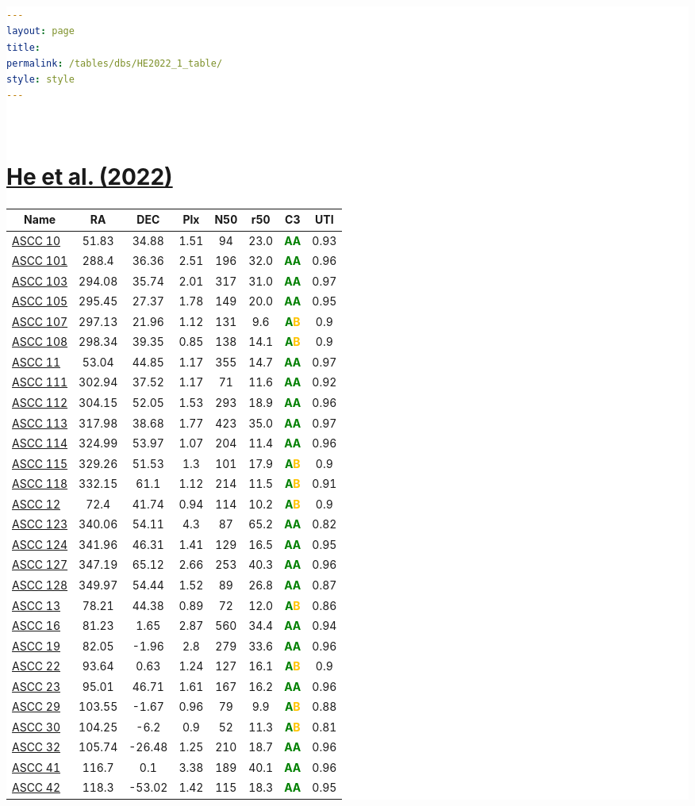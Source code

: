 ```yaml
---
layout: page
title:  
permalink: /tables/dbs/HE2022_1_table/
style: style
---
```


&nbsp;
# [He et al. (2022)](https://scixplorer.org/abs/2022ApJS..262....7H)

| Name | RA | DEC | Plx | N50 | r50 | C3 | UTI |
| --- | :-: | :-: | :-: | :-: | :-: | :-: | :-: |
| [ASCC 10](/_clusters/ascc10/) | 51.83 | 34.88 | 1.51 | 94 | 23.0 | <span style="color: green; font-weight: bold;">A</span><span style="color: green; font-weight: bold;">A</span> | 0.93  |
| [ASCC 101](/_clusters/ascc101/) | 288.4 | 36.36 | 2.51 | 196 | 32.0 | <span style="color: green; font-weight: bold;">A</span><span style="color: green; font-weight: bold;">A</span> | 0.96  |
| [ASCC 103](/_clusters/ascc103/) | 294.08 | 35.74 | 2.01 | 317 | 31.0 | <span style="color: green; font-weight: bold;">A</span><span style="color: green; font-weight: bold;">A</span> | 0.97  |
| [ASCC 105](/_clusters/ascc105/) | 295.45 | 27.37 | 1.78 | 149 | 20.0 | <span style="color: green; font-weight: bold;">A</span><span style="color: green; font-weight: bold;">A</span> | 0.95  |
| [ASCC 107](/_clusters/ascc107/) | 297.13 | 21.96 | 1.12 | 131 | 9.6 | <span style="color: green; font-weight: bold;">A</span><span style="color: #FFC300; font-weight: bold;">B</span> | 0.9  |
| [ASCC 108](/_clusters/ascc108/) | 298.34 | 39.35 | 0.85 | 138 | 14.1 | <span style="color: green; font-weight: bold;">A</span><span style="color: #FFC300; font-weight: bold;">B</span> | 0.9  |
| [ASCC 11](/_clusters/ascc11/) | 53.04 | 44.85 | 1.17 | 355 | 14.7 | <span style="color: green; font-weight: bold;">A</span><span style="color: green; font-weight: bold;">A</span> | 0.97  |
| [ASCC 111](/_clusters/ascc111/) | 302.94 | 37.52 | 1.17 | 71 | 11.6 | <span style="color: green; font-weight: bold;">A</span><span style="color: green; font-weight: bold;">A</span> | 0.92  |
| [ASCC 112](/_clusters/ascc112/) | 304.15 | 52.05 | 1.53 | 293 | 18.9 | <span style="color: green; font-weight: bold;">A</span><span style="color: green; font-weight: bold;">A</span> | 0.96  |
| [ASCC 113](/_clusters/ascc113/) | 317.98 | 38.68 | 1.77 | 423 | 35.0 | <span style="color: green; font-weight: bold;">A</span><span style="color: green; font-weight: bold;">A</span> | 0.97  |
| [ASCC 114](/_clusters/ascc114/) | 324.99 | 53.97 | 1.07 | 204 | 11.4 | <span style="color: green; font-weight: bold;">A</span><span style="color: green; font-weight: bold;">A</span> | 0.96  |
| [ASCC 115](/_clusters/ascc115/) | 329.26 | 51.53 | 1.3 | 101 | 17.9 | <span style="color: green; font-weight: bold;">A</span><span style="color: #FFC300; font-weight: bold;">B</span> | 0.9  |
| [ASCC 118](/_clusters/ascc118/) | 332.15 | 61.1 | 1.12 | 214 | 11.5 | <span style="color: green; font-weight: bold;">A</span><span style="color: #FFC300; font-weight: bold;">B</span> | 0.91  |
| [ASCC 12](/_clusters/ascc12/) | 72.4 | 41.74 | 0.94 | 114 | 10.2 | <span style="color: green; font-weight: bold;">A</span><span style="color: #FFC300; font-weight: bold;">B</span> | 0.9  |
| [ASCC 123](/_clusters/ascc123/) | 340.06 | 54.11 | 4.3 | 87 | 65.2 | <span style="color: green; font-weight: bold;">A</span><span style="color: green; font-weight: bold;">A</span> | 0.82  |
| [ASCC 124](/_clusters/ascc124/) | 341.96 | 46.31 | 1.41 | 129 | 16.5 | <span style="color: green; font-weight: bold;">A</span><span style="color: green; font-weight: bold;">A</span> | 0.95  |
| [ASCC 127](/_clusters/ascc127/) | 347.19 | 65.12 | 2.66 | 253 | 40.3 | <span style="color: green; font-weight: bold;">A</span><span style="color: green; font-weight: bold;">A</span> | 0.96  |
| [ASCC 128](/_clusters/ascc128/) | 349.97 | 54.44 | 1.52 | 89 | 26.8 | <span style="color: green; font-weight: bold;">A</span><span style="color: green; font-weight: bold;">A</span> | 0.87  |
| [ASCC 13](/_clusters/ascc13/) | 78.21 | 44.38 | 0.89 | 72 | 12.0 | <span style="color: green; font-weight: bold;">A</span><span style="color: #FFC300; font-weight: bold;">B</span> | 0.86  |
| [ASCC 16](/_clusters/ascc16/) | 81.23 | 1.65 | 2.87 | 560 | 34.4 | <span style="color: green; font-weight: bold;">A</span><span style="color: green; font-weight: bold;">A</span> | 0.94  |
| [ASCC 19](/_clusters/ascc19/) | 82.05 | -1.96 | 2.8 | 279 | 33.6 | <span style="color: green; font-weight: bold;">A</span><span style="color: green; font-weight: bold;">A</span> | 0.96  |
| [ASCC 22](/_clusters/ascc22/) | 93.64 | 0.63 | 1.24 | 127 | 16.1 | <span style="color: green; font-weight: bold;">A</span><span style="color: #FFC300; font-weight: bold;">B</span> | 0.9  |
| [ASCC 23](/_clusters/ascc23/) | 95.01 | 46.71 | 1.61 | 167 | 16.2 | <span style="color: green; font-weight: bold;">A</span><span style="color: green; font-weight: bold;">A</span> | 0.96  |
| [ASCC 29](/_clusters/ascc29/) | 103.55 | -1.67 | 0.96 | 79 | 9.9 | <span style="color: green; font-weight: bold;">A</span><span style="color: #FFC300; font-weight: bold;">B</span> | 0.88  |
| [ASCC 30](/_clusters/ascc30/) | 104.25 | -6.2 | 0.9 | 52 | 11.3 | <span style="color: green; font-weight: bold;">A</span><span style="color: #FFC300; font-weight: bold;">B</span> | 0.81  |
| [ASCC 32](/_clusters/ascc32/) | 105.74 | -26.48 | 1.25 | 210 | 18.7 | <span style="color: green; font-weight: bold;">A</span><span style="color: green; font-weight: bold;">A</span> | 0.96  |
| [ASCC 41](/_clusters/ascc41/) | 116.7 | 0.1 | 3.38 | 189 | 40.1 | <span style="color: green; font-weight: bold;">A</span><span style="color: green; font-weight: bold;">A</span> | 0.96  |
| [ASCC 42](/_clusters/ascc42/) | 118.3 | -53.02 | 1.42 | 115 | 18.3 | <span style="color: green; font-weight: bold;">A</span><span style="color: green; font-weight: bold;">A</span> | 0.95  |